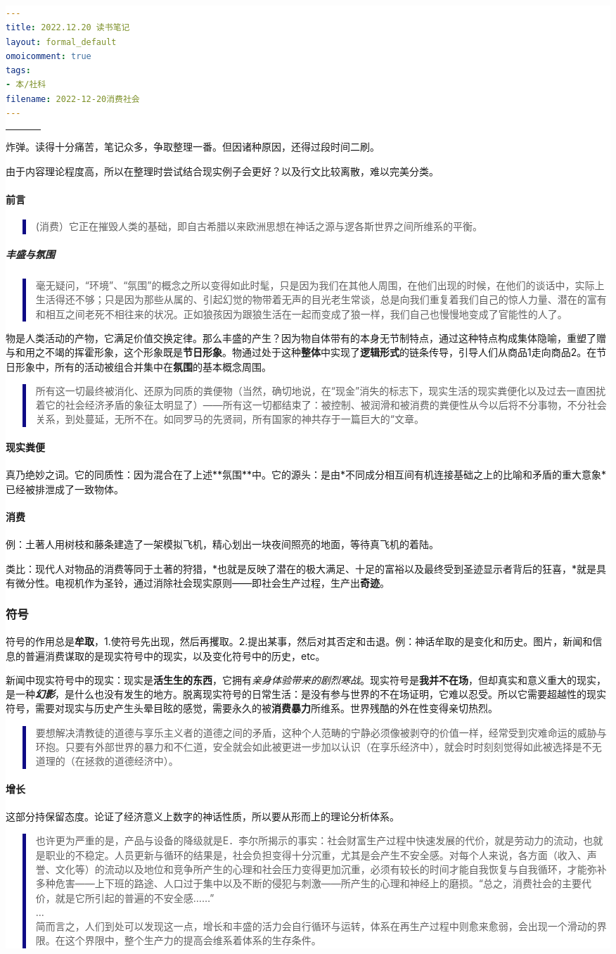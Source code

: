 ```yaml
---
title: 2022.12.20 读书笔记
layout: formal_default
omoicomment: true
tags:
- 本/社科
filename: 2022-12-20消费社会
---
```


<hr style="width:50px;text-align:left;margin-left:0">
炸弹。读得十分痛苦，笔记众多，争取整理一番。但因诸种原因，还得过段时间二刷。

由于内容理论程度高，所以在整理时尝试结合现实例子会更好？以及行文比较离散，难以完美分类。

<H4>前言</H4>

<blockquote style="border-left:5px solid #0f0b85">
(消费）它正在摧毁人类的基础，即自古希腊以来欧洲思想在神话之源与逻各斯世界之间所维系的平衡。
</blockquote>

<H5>丰盛与氛围</H5>

<blockquote style="border-left:5px solid #0f0b85">毫无疑问，“环境”、“氛围”的概念之所以变得如此时髦，只是因为我们在其他人周围，在他们出现的时候，在他们的谈话中，实际上生活得还不够；只是因为那些从属的、引起幻觉的物带着无声的目光老生常谈，总是向我们重复着我们自己的惊人力量、潜在的富有和相互之间老死不相往来的状况。正如狼孩因为跟狼生活在一起而变成了狼一样，我们自己也慢慢地变成了官能性的人了。</blockquote>

物是人类活动的产物，它满足价值交换定律。那么丰盛的产生？因为物自体带有的本身无节制特点，通过这种特点构成集体隐喻，重塑了赠与和用之不竭的挥霍形象，这个形象既是**节日形象**。物通过处于这种**整体**中实现了**逻辑形式**的链条传导，引导人们从商品1走向商品2。在节日形象中，所有的活动被组合并集中在**氛围**的基本概念周围。

<blockquote style="border-left:5px solid #0f0b85">所有这一切最终被消化、还原为同质的粪便物（当然，确切地说，在“现金”消失的标志下，现实生活的现实粪便化以及过去一直困扰着它的社会经济矛盾的象征太明显了）——所有这一切都结束了：被控制、被润滑和被消费的粪便性从今以后将不分事物，不分社会关系，到处蔓延，无所不在。如同罗马的先贤祠，所有国家的神共存于一篇巨大的“文章。</blockquote>

<H4>现实粪便</H4>真乃绝妙之词。它的同质性：因为混合在了上述**氛围**中。它的源头：是由*不同成分相互间有机连接基础之上的比喻和矛盾的重大意象*已经被排泄成了一致物体。

<H4>消费</H4>例：土著人用树枝和藤条建造了一架模拟飞机，精心划出一块夜间照亮的地面，等待真飞机的着陆。

类比：现代人对物品的消费等同于土著的狩猎，*也就是反映了潜在的极大满足、十足的富裕以及最终受到圣迹显示者背后的狂喜，*就是具有微分性。电视机作为圣铃，通过消除社会现实原则——即社会生产过程，生产出**奇迹**。

### 符号

符号的作用总是**牟取**，1.使符号先出现，然后再攫取。2.提出某事，然后对其否定和击退。例：神话牟取的是变化和历史。图片，新闻和信息的普遍消费谋取的是现实符号中的现实，以及变化符号中的历史，etc。

新闻中现实符号中的现实：现实是**活生生的东西**，它拥有*亲身体验带来的剧烈寒战*。现实符号是**我并不在场**，但却真实和意义重大的现实，是一种***幻影***，是什么也没有发生的地方。脱离现实符号的日常生活：是没有参与世界的不在场证明，它难以忍受。所以它需要超越性的现实符号，需要对现实与历史产生头晕目眩的感觉，需要永久的被**消费暴力**所维系。世界残酷的外在性变得亲切热烈。

<blockquote style="border-left:5px solid #0f0b85">要想解决清教徒的道德与享乐主义者的道德之间的矛盾，这种个人范畴的宁静必须像被剥夺的价值一样，经常受到灾难命运的威胁与环抱。只要有外部世界的暴力和不仁道，安全就会如此被更进一步加以认识（在享乐经济中），就会时时刻刻觉得如此被选择是不无道理的（在拯救的道德经济中）。</blockquote>

<H4>增长</H4>这部分持保留态度。论证了经济意义上数字的神话性质，所以要从形而上的理论分析体系。

<blockquote style="border-left:5px solid #0f0b85">也许更为严重的是，产品与设备的降级就是E．李尔所揭示的事实：社会财富生产过程中快速发展的代价，就是劳动力的流动，也就是职业的不稳定。人员更新与循环的结果是，社会负担变得十分沉重，尤其是会产生不安全感。对每个人来说，各方面（收入、声誉、文化等）的流动以及地位和竞争所产生的心理和社会压力变得更加沉重，必须有较长的时间才能自我恢复与自我循环，才能弥补多种危害——上下班的路途、人口过于集中以及不断的侵犯与刺激——所产生的心理和神经上的磨损。“总之，消费社会的主要代价，就是它所引起的普遍的不安全感……”<br>...<br>简而言之，人们到处可以发现这一点，增长和丰盛的活力会自行循环与运转，体系在再生产过程中则愈来愈弱，会出现一个滑动的界限。在这个界限中，整个生产力的提高会维系着体系的生存条件。</blockquote>
